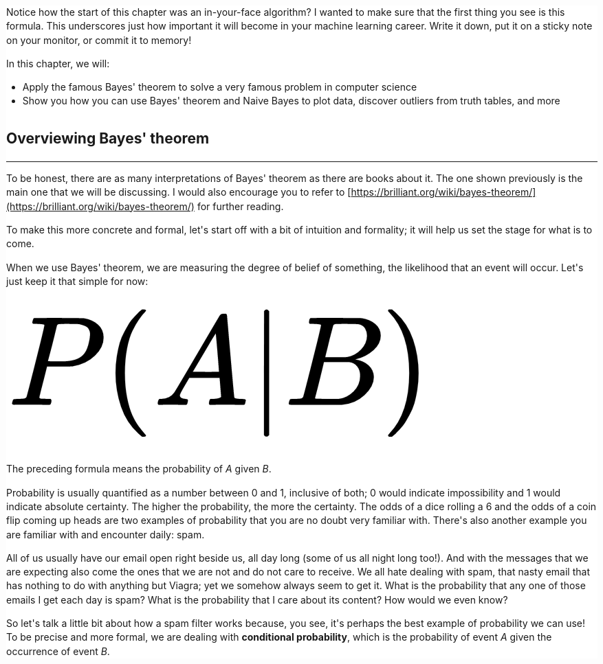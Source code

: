 Notice how the start of this chapter was an in-your-face algorithm? I wanted to make sure that the first thing you see is this formula. This underscores just how important it will become in your machine learning career. Write it down, put it on a sticky note on your monitor, or commit it to memory!

In this chapter, we will:

*   Apply the famous Bayes' theorem to solve a very famous problem in computer science
*   Show you how you can use Bayes' theorem and Naive Bayes to plot data, discover outliers from truth tables, and more


Overviewing Bayes' theorem
--------------------------

* * *

To be honest, there are as many interpretations of Bayes' theorem as there are books about it. The one shown previously is the main one that we will be discussing. I would also encourage you to refer to [https://brilliant.org/wiki/bayes-theorem/](https://brilliant.org/wiki/bayes-theorem/) for further reading.

To make this more concrete and formal, let's start off with a bit of intuition and formality; it will help us set the stage for what is to come.

When we use Bayes' theorem, we are measuring the degree of belief of something, the likelihood that an event will occur. Let's just keep it that simple for now:

![](./images/aHR0cHM6Ly9zdGF0aWMucGFja3QtY2RuLmNvbS9wcm9kdWN0cy85NzgxNzg4OTk0OTQxL2dyYXBoaWNzL2UyYzY4ZGM3LTBmOWQtNDRhZS05MGZjLWQ1ZWE4NmVmYzNmOA==.png)

The preceding formula means the probability of _A_ given _B_.

Probability is usually quantified as a number between 0 and 1, inclusive of both; 0 would indicate impossibility and 1 would indicate absolute certainty. The higher the probability, the more the certainty. The odds of a dice rolling a 6 and the odds of a coin flip coming up heads are two examples of probability that you are no doubt very familiar with. There's also another example you are familiar with and encounter daily: spam.

All of us usually have our email open right beside us, all day long (some of us all night long too!). And with the messages that we are expecting also come the ones that we are not and do not care to receive. We all hate dealing with spam, that nasty email that has nothing to do with anything but Viagra; yet we somehow always seem to get it. What is the probability that any one of those emails I get each day is spam? What is the probability that I care about its content? How would we even know?

So let's talk a little bit about how a spam filter works because, you see, it's perhaps the best example of probability we can use! To be precise and more formal, we are dealing with **conditional probability**, which is the probability of event _A_ given the occurrence of event _B_.
